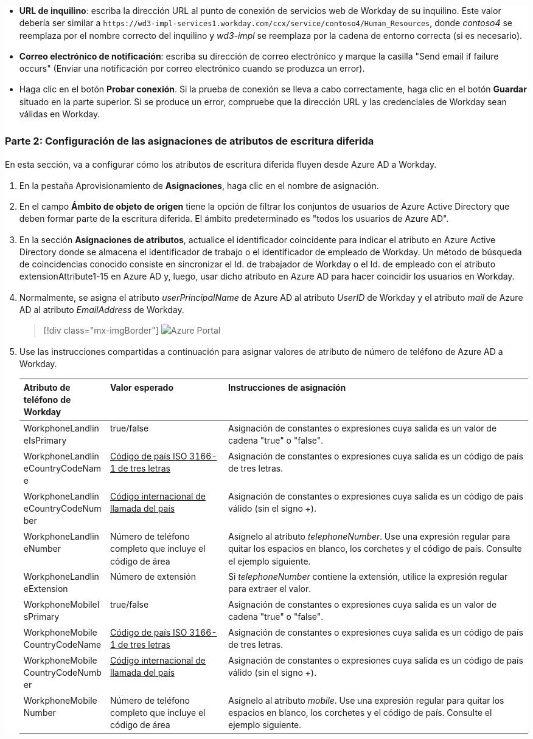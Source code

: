    * **URL de inquilino**: escriba la dirección URL al punto de conexión de servicios web de Workday de su inquilino. Este valor debería ser similar a `https://wd3-impl-services1.workday.com/ccx/service/contoso4/Human_Resources`, donde *contoso4* se reemplaza por el nombre correcto del inquilino y *wd3-impl* se reemplaza por la cadena de entorno correcta (si es necesario).

   * **Correo electrónico de notificación**: escriba su dirección de correo electrónico y marque la casilla "Send email if failure occurs" (Enviar una notificación por correo electrónico cuando se produzca un error).

   * Haga clic en el botón **Probar conexión**. Si la prueba de conexión se lleva a cabo correctamente, haga clic en el botón **Guardar** situado en la parte superior. Si se produce un error, compruebe que la dirección URL y las credenciales de Workday sean válidas en Workday.

### <a name="part-2-configure-writeback-attribute-mappings"></a>Parte 2: Configuración de las asignaciones de atributos de escritura diferida

En esta sección, va a configurar cómo los atributos de escritura diferida fluyen desde Azure AD a Workday. 

1. En la pestaña Aprovisionamiento de **Asignaciones**, haga clic en el nombre de asignación.

2. En el campo **Ámbito de objeto de origen** tiene la opción de filtrar los conjuntos de usuarios de Azure Active Directory que deben formar parte de la escritura diferida. El ámbito predeterminado es "todos los usuarios de Azure AD".

3. En la sección **Asignaciones de atributos**, actualice el identificador coincidente para indicar el atributo en Azure Active Directory donde se almacena el identificador de trabajo o el identificador de empleado de Workday. Un método de búsqueda de coincidencias conocido consiste en sincronizar el Id. de trabajador de Workday o el Id. de empleado con el atributo extensionAttribute1-15 en Azure AD y, luego, usar dicho atributo en Azure AD para hacer coincidir los usuarios en Workday.

4. Normalmente, se asigna el atributo *userPrincipalName* de Azure AD al atributo *UserID* de Workday y el atributo *mail* de Azure AD al atributo *EmailAddress* de Workday. 

     >[!div class="mx-imgBorder"]
     >![Azure Portal](./media/workday-inbound-tutorial/workday-writeback-mapping.png)

5. Use las instrucciones compartidas a continuación para asignar valores de atributo de número de teléfono de Azure AD a Workday. 

     | Atributo de teléfono de Workday | Valor esperado | Instrucciones de asignación |
     |-------------------------|----------------|------------------|
     | WorkphoneLandlineIsPrimary | true/false | Asignación de constantes o expresiones cuya salida es un valor de cadena "true" o "false". |
     | WorkphoneLandlineCountryCodeName | [Código de país ISO 3166-1 de tres letras](https://en.wikipedia.org/wiki/ISO_3166-1_alpha-3) | Asignación de constantes o expresiones cuya salida es un código de país de tres letras. |
     | WorkphoneLandlineCountryCodeNumber | [Código internacional de llamada del país](https://en.wikipedia.org/wiki/List_of_country_calling_codes) | Asignación de constantes o expresiones cuya salida es un código de país válido (sin el signo +). |
     | WorkphoneLandlineNumber | Número de teléfono completo que incluye el código de área | Asígnelo al atributo *telephoneNumber*. Use una expresión regular para quitar los espacios en blanco, los corchetes y el código de país. Consulte el ejemplo siguiente. |
     | WorkphoneLandlineExtension | Número de extensión | Si *telephoneNumber* contiene la extensión, utilice la expresión regular para extraer el valor. |
     | WorkphoneMobileIsPrimary | true/false | Asignación de constantes o expresiones cuya salida es un valor de cadena "true" o "false". |
     | WorkphoneMobileCountryCodeName | [Código de país ISO 3166-1 de tres letras](https://en.wikipedia.org/wiki/ISO_3166-1_alpha-3) | Asignación de constantes o expresiones cuya salida es un código de país de tres letras. |
     | WorkphoneMobileCountryCodeNumber | [Código internacional de llamada del país](https://en.wikipedia.org/wiki/List_of_country_calling_codes) | Asignación de constantes o expresiones cuya salida es un código de país válido (sin el signo +). |
     | WorkphoneMobileNumber | Número de teléfono completo que incluye el código de área | Asígnelo al atributo *mobile*. Use una expresión regular para quitar los espacios en blanco, los corchetes y el código de país. Consulte el ejemplo siguiente. |
